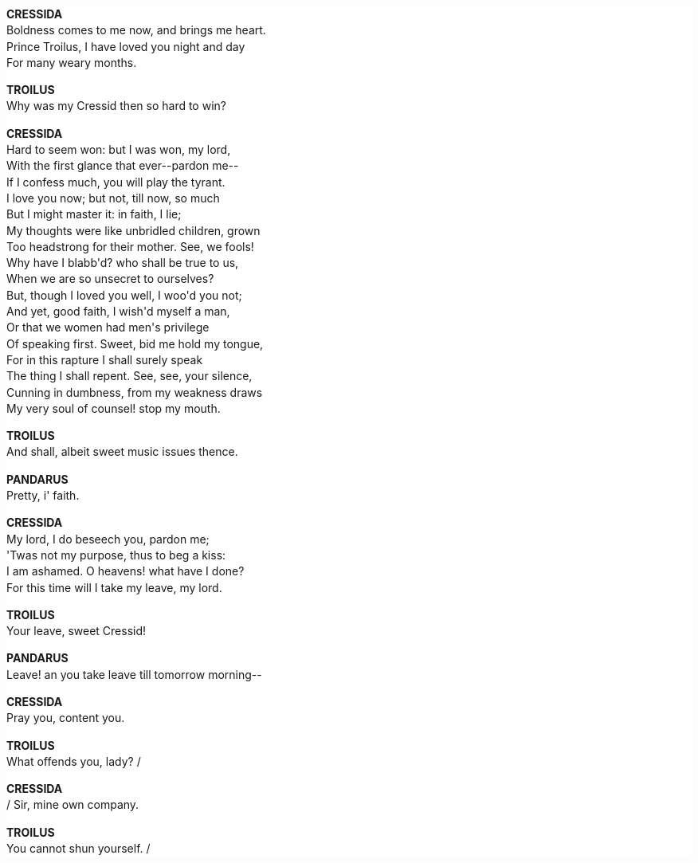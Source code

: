 **CRESSIDA**  
Boldness comes to me now, and brings me heart.  
Prince Troilus, I have loved you night and day  
For many weary months.

**TROILUS**  
Why was my Cressid then so hard to win?

**CRESSIDA**  
Hard to seem won: but I was won, my lord,  
With the first glance that ever--pardon me--  
If I confess much, you will play the tyrant.  
I love you now; but not, till now, so much  
But I might master it: in faith, I lie;  
My thoughts were like unbridled children, grown  
Too headstrong for their mother. See, we fools!  
Why have I blabb'd? who shall be true to us,  
When we are so unsecret to ourselves?  
But, though I loved you well, I woo'd you not;  
And yet, good faith, I wish'd myself a man,  
Or that we women had men's privilege  
Of speaking first. Sweet, bid me hold my tongue,  
For in this rapture I shall surely speak  
The thing I shall repent. See, see, your silence,  
Cunning in dumbness, from my weakness draws  
My very soul of counsel! stop my mouth.

**TROILUS**  
And shall, albeit sweet music issues thence.

**PANDARUS**  
Pretty, i' faith.

**CRESSIDA**  
My lord, I do beseech you, pardon me;  
'Twas not my purpose, thus to beg a kiss:  
I am ashamed. O heavens! what have I done?  
For this time will I take my leave, my lord.

**TROILUS**  
Your leave, sweet Cressid!

**PANDARUS**  
Leave! an you take leave till tomorrow morning--

**CRESSIDA**  
Pray you, content you.

**TROILUS**  
What offends you, lady? /

**CRESSIDA**  
/ Sir, mine own company.

**TROILUS**  
You cannot shun yourself. /
